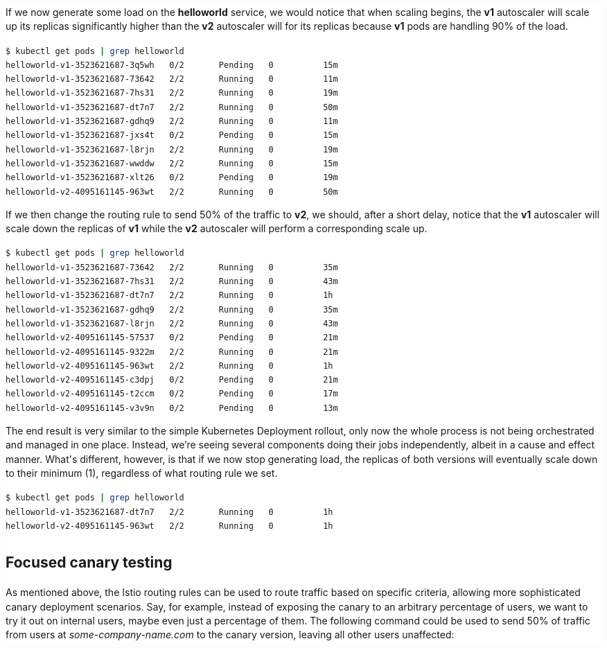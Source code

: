 If we now generate some load on the **helloworld** service, we would notice that when scaling begins, the **v1** autoscaler will scale up its replicas significantly higher than the **v2** autoscaler will for its replicas because **v1** pods are handling 90% of the load.

```bash
$ kubectl get pods | grep helloworld
helloworld-v1-3523621687-3q5wh   0/2       Pending   0          15m
helloworld-v1-3523621687-73642   2/2       Running   0          11m
helloworld-v1-3523621687-7hs31   2/2       Running   0          19m
helloworld-v1-3523621687-dt7n7   2/2       Running   0          50m
helloworld-v1-3523621687-gdhq9   2/2       Running   0          11m
helloworld-v1-3523621687-jxs4t   0/2       Pending   0          15m
helloworld-v1-3523621687-l8rjn   2/2       Running   0          19m
helloworld-v1-3523621687-wwddw   2/2       Running   0          15m
helloworld-v1-3523621687-xlt26   0/2       Pending   0          19m
helloworld-v2-4095161145-963wt   2/2       Running   0          50m
```

If we then change the routing rule to send 50% of the traffic to **v2**, we should, after a short delay, notice that the **v1** autoscaler will scale down the replicas of **v1** while the **v2** autoscaler will perform a corresponding scale up.

```bash
$ kubectl get pods | grep helloworld
helloworld-v1-3523621687-73642   2/2       Running   0          35m
helloworld-v1-3523621687-7hs31   2/2       Running   0          43m
helloworld-v1-3523621687-dt7n7   2/2       Running   0          1h
helloworld-v1-3523621687-gdhq9   2/2       Running   0          35m
helloworld-v1-3523621687-l8rjn   2/2       Running   0          43m
helloworld-v2-4095161145-57537   0/2       Pending   0          21m
helloworld-v2-4095161145-9322m   2/2       Running   0          21m
helloworld-v2-4095161145-963wt   2/2       Running   0          1h
helloworld-v2-4095161145-c3dpj   0/2       Pending   0          21m
helloworld-v2-4095161145-t2ccm   0/2       Pending   0          17m
helloworld-v2-4095161145-v3v9n   0/2       Pending   0          13m
```

The end result is very similar to the simple Kubernetes Deployment rollout, only now the whole process is not being orchestrated and managed in one place. Instead, we’re seeing several components doing their jobs independently, albeit in a cause and effect manner.
What's different, however, is that if we now stop generating load, the replicas of both versions will eventually scale down to their minimum (1), regardless of what routing rule we set.

```bash
$ kubectl get pods | grep helloworld
helloworld-v1-3523621687-dt7n7   2/2       Running   0          1h
helloworld-v2-4095161145-963wt   2/2       Running   0          1h
```

## Focused canary testing

As mentioned above, the Istio routing rules can be used to route traffic based on specific criteria, allowing more sophisticated canary deployment scenarios. Say, for example, instead of exposing the canary to an arbitrary percentage of users, we want to try it out on internal users, maybe even just a percentage of them. The following command could be used to send 50% of traffic from users at *some-company-name.com* to the canary version, leaving all other users unaffected:

